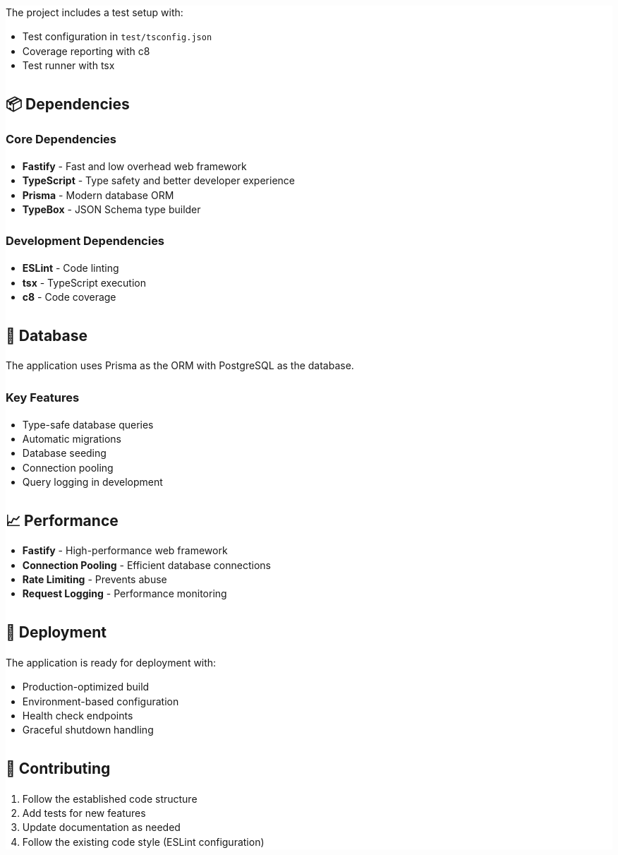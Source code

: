 The project includes a test setup with:

- Test configuration in `test/tsconfig.json`
- Coverage reporting with c8
- Test runner with tsx

## 📦 Dependencies

### Core Dependencies

- **Fastify** - Fast and low overhead web framework
- **TypeScript** - Type safety and better developer experience
- **Prisma** - Modern database ORM
- **TypeBox** - JSON Schema type builder

### Development Dependencies

- **ESLint** - Code linting
- **tsx** - TypeScript execution
- **c8** - Code coverage

## 🔄 Database

The application uses Prisma as the ORM with PostgreSQL as the database.

### Key Features

- Type-safe database queries
- Automatic migrations
- Database seeding
- Connection pooling
- Query logging in development

## 📈 Performance

- **Fastify** - High-performance web framework
- **Connection Pooling** - Efficient database connections
- **Rate Limiting** - Prevents abuse
- **Request Logging** - Performance monitoring

## 🚀 Deployment

The application is ready for deployment with:

- Production-optimized build
- Environment-based configuration
- Health check endpoints
- Graceful shutdown handling

## 🤝 Contributing

1. Follow the established code structure
2. Add tests for new features
3. Update documentation as needed
4. Follow the existing code style (ESLint configuration)
